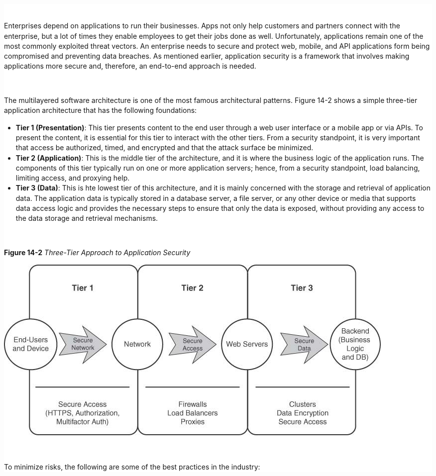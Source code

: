 &nbsp;

Enterprises depend on applications to run their businesses.  Apps not only help customers and partners connect with the enterprise, but a lot of times they enable employees to get their jobs done as well.  Unfortunately, applications remain one of the most commonly exploited threat vectors.  An enterprise needs to secure and protect web, mobile, and API applications form being compromised and preventing data breaches.  As mentioned earlier, application security is a framework that involves making applications more secure and, therefore, an end-to-end approach is needed.

&nbsp;

The multilayered software architecture is one of the most famous architectural patterns.  Figure 14-2 shows a simple three-tier application architecture that has the following foundations:

-   **Tier 1 (Presentation)**:  This tier presents content to the end user through a web user interface or a mobile app or via APIs.  To present the content, it is essential for this tier to interact with the other tiers.  From a security standpoint, it is very important that access be authorized, timed, and encrypted and that the attack surface be minimized.
-   **Tier 2 (Application)**:  This is the middle tier of the architecture, and it is where the business logic of the application runs.  The components of this tier typically run on one or more application servers; hence, from a security standpoint, load balancing, limiting access, and proxying help.
-   **Tier 3 (Data)**:  This is hte lowest tier of this architecture, and it is mainly concerned with the storage and retrieval of application data.  The application data is typically stored in a database server, a file server, or any other device or media that supports data access logic and provides the necessary steps to ensure that only the data is exposed, without providing any access to the data storage and retrieval mechanisms.

&nbsp;

**Figure 14-2** *Three-Tier Approach to Application Security*

![Figure 14-2 Three-Tier Approach to Application Security](assets/images/Figure%2014-2%20Three-Tier%20Approach%20to%20Application%20Security.jpeg)

&nbsp;

To minimize risks, the following are some of the best practices in the industry:
